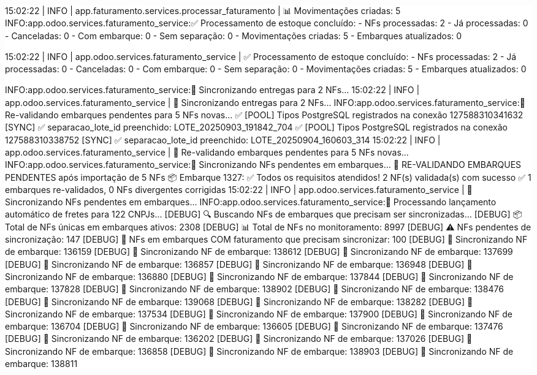 15:02:22 | INFO     | app.faturamento.services.processar_faturamento | 📊 Movimentações criadas: 5
INFO:app.odoo.services.faturamento_service:✅ Processamento de estoque concluído:
                    - NFs processadas: 2
                    - Já processadas: 0 
                    - Canceladas: 0
                    - Com embarque: 0
                    - Sem separação: 0
                    - Movimentações criadas: 5
                    - Embarques atualizados: 0
                    
15:02:22 | INFO     | app.odoo.services.faturamento_service | ✅ Processamento de estoque concluído:
                    - NFs processadas: 2
                    - Já processadas: 0 
                    - Canceladas: 0
                    - Com embarque: 0
                    - Sem separação: 0
                    - Movimentações criadas: 5
                    - Embarques atualizados: 0
                    
INFO:app.odoo.services.faturamento_service:🔄 Sincronizando entregas para 2 NFs...
15:02:22 | INFO     | app.odoo.services.faturamento_service | 🔄 Sincronizando entregas para 2 NFs...
INFO:app.odoo.services.faturamento_service:🔄 Re-validando embarques pendentes para 5 NFs novas...
✅ [POOL] Tipos PostgreSQL registrados na conexão 127588310341632
[SYNC] ✅ separacao_lote_id preenchido: LOTE_20250903_191842_704
✅ [POOL] Tipos PostgreSQL registrados na conexão 127588310338752
[SYNC] ✅ separacao_lote_id preenchido: LOTE_20250904_160603_314
15:02:22 | INFO     | app.odoo.services.faturamento_service | 🔄 Re-validando embarques pendentes para 5 NFs novas...
INFO:app.odoo.services.faturamento_service:🔄 Sincronizando NFs pendentes em embarques...
🔄 RE-VALIDANDO EMBARQUES PENDENTES após importação de 5 NFs
📦 Embarque 1327: ✅ Todos os requisitos atendidos! 2 NF(s) validada(s) com sucesso
✅ 1 embarques re-validados, 0 NFs divergentes corrigidas
15:02:22 | INFO     | app.odoo.services.faturamento_service | 🔄 Sincronizando NFs pendentes em embarques...
INFO:app.odoo.services.faturamento_service:🔄 Processando lançamento automático de fretes para 122 CNPJs...
[DEBUG] 🔍 Buscando NFs de embarques que precisam ser sincronizadas...
[DEBUG] 📦 Total de NFs únicas em embarques ativos: 2308
[DEBUG] 📊 Total de NFs no monitoramento: 8997
[DEBUG] ⚠️ NFs pendentes de sincronização: 147
[DEBUG] 🎯 NFs em embarques COM faturamento que precisam sincronizar: 100
[DEBUG] 🔄 Sincronizando NF de embarque: 136159
[DEBUG] 🔄 Sincronizando NF de embarque: 138612
[DEBUG] 🔄 Sincronizando NF de embarque: 137699
[DEBUG] 🔄 Sincronizando NF de embarque: 136857
[DEBUG] 🔄 Sincronizando NF de embarque: 136948
[DEBUG] 🔄 Sincronizando NF de embarque: 136880
[DEBUG] 🔄 Sincronizando NF de embarque: 137844
[DEBUG] 🔄 Sincronizando NF de embarque: 137828
[DEBUG] 🔄 Sincronizando NF de embarque: 138902
[DEBUG] 🔄 Sincronizando NF de embarque: 138476
[DEBUG] 🔄 Sincronizando NF de embarque: 139068
[DEBUG] 🔄 Sincronizando NF de embarque: 138282
[DEBUG] 🔄 Sincronizando NF de embarque: 137534
[DEBUG] 🔄 Sincronizando NF de embarque: 137900
[DEBUG] 🔄 Sincronizando NF de embarque: 136704
[DEBUG] 🔄 Sincronizando NF de embarque: 136605
[DEBUG] 🔄 Sincronizando NF de embarque: 137476
[DEBUG] 🔄 Sincronizando NF de embarque: 136202
[DEBUG] 🔄 Sincronizando NF de embarque: 137026
[DEBUG] 🔄 Sincronizando NF de embarque: 136858
[DEBUG] 🔄 Sincronizando NF de embarque: 138903
[DEBUG] 🔄 Sincronizando NF de embarque: 138811
